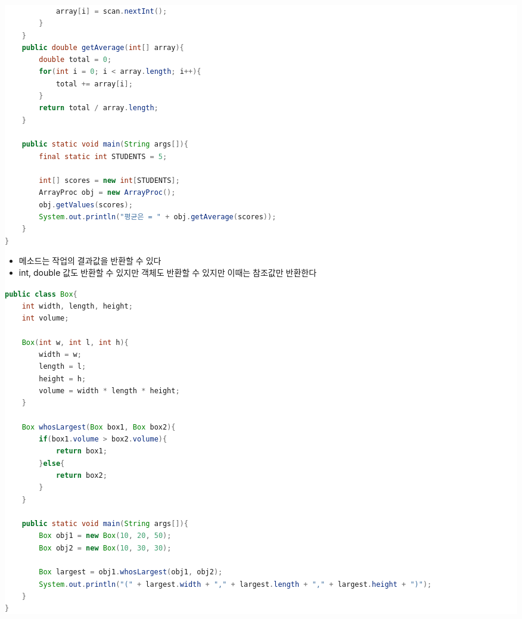 ```Java:ArrayProc.java
            array[i] = scan.nextInt();
        }
    }
    public double getAverage(int[] array){
        double total = 0;
        for(int i = 0; i < array.length; i++){
            total += array[i];
        }
        return total / array.length;
    }

    public static void main(String args[]){
        final static int STUDENTS = 5;

        int[] scores = new int[STUDENTS];
        ArrayProc obj = new ArrayProc();
        obj.getValues(scores);
        System.out.println("평균은 = " + obj.getAverage(scores));
    }
}
```

- 메소드는 작업의 결과값을 반환할 수 있다
- int, double 값도 반환할 수 있지만 객체도 반환할 수 있지만 이때는 참조값만 반환한다
```Java:Box.java
public class Box{
    int width, length, height;
    int volume;

    Box(int w, int l, int h){
        width = w;
        length = l;
        height = h;
        volume = width * length * height;
    }

    Box whosLargest(Box box1, Box box2){
        if(box1.volume > box2.volume){
            return box1;
        }else{
            return box2;
        }
    }

    public static void main(String args[]){
        Box obj1 = new Box(10, 20, 50);
        Box obj2 = new Box(10, 30, 30);

        Box largest = obj1.whosLargest(obj1, obj2);
        System.out.println("(" + largest.width + "," + largest.length + "," + largest.height + ")");
    }
}
```
